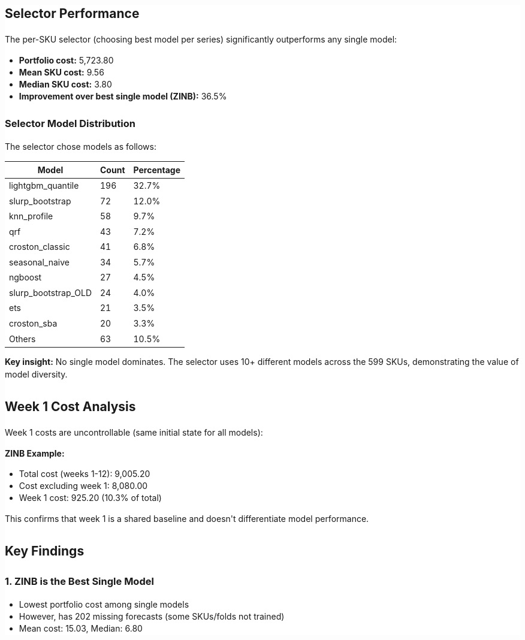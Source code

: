 ## Selector Performance

The per-SKU selector (choosing best model per series) significantly outperforms any single model:

- **Portfolio cost:** 5,723.80
- **Mean SKU cost:** 9.56
- **Median SKU cost:** 3.80
- **Improvement over best single model (ZINB):** 36.5%

### Selector Model Distribution

The selector chose models as follows:

| Model | Count | Percentage |
|-------|-------|------------|
| lightgbm_quantile | 196 | 32.7% |
| slurp_bootstrap | 72 | 12.0% |
| knn_profile | 58 | 9.7% |
| qrf | 43 | 7.2% |
| croston_classic | 41 | 6.8% |
| seasonal_naive | 34 | 5.7% |
| ngboost | 27 | 4.5% |
| slurp_bootstrap_OLD | 24 | 4.0% |
| ets | 21 | 3.5% |
| croston_sba | 20 | 3.3% |
| Others | 63 | 10.5% |

**Key insight:** No single model dominates. The selector uses 10+ different models across the 599 SKUs, demonstrating the value of model diversity.

## Week 1 Cost Analysis

Week 1 costs are uncontrollable (same initial state for all models):

**ZINB Example:**
- Total cost (weeks 1-12): 9,005.20
- Cost excluding week 1: 8,080.00
- Week 1 cost: 925.20 (10.3% of total)

This confirms that week 1 is a shared baseline and doesn't differentiate model performance.

## Key Findings

### 1. ZINB is the Best Single Model
- Lowest portfolio cost among single models
- However, has 202 missing forecasts (some SKUs/folds not trained)
- Mean cost: 15.03, Median: 6.80
